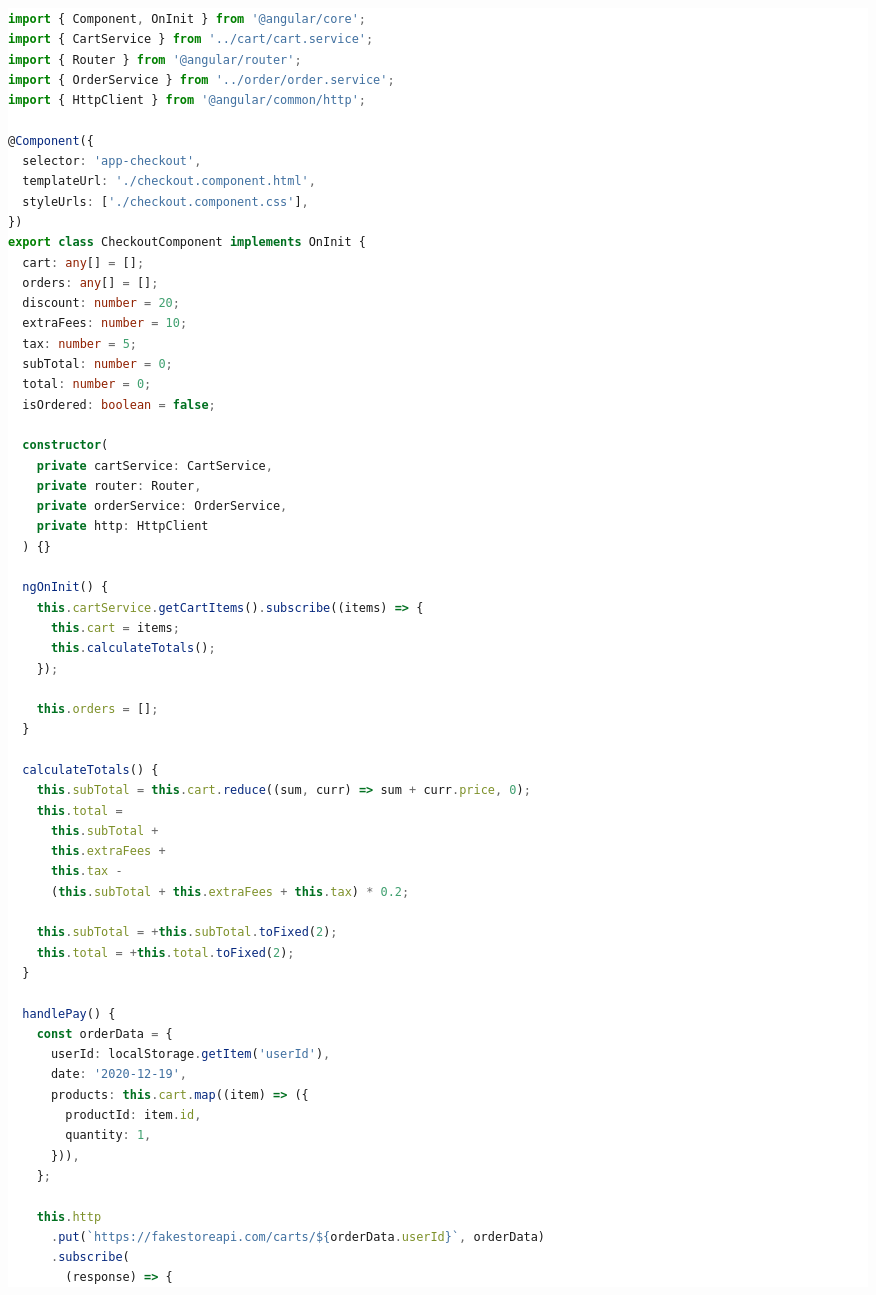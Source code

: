 ```typescript
import { Component, OnInit } from '@angular/core';
import { CartService } from '../cart/cart.service';
import { Router } from '@angular/router';
import { OrderService } from '../order/order.service';
import { HttpClient } from '@angular/common/http';

@Component({
  selector: 'app-checkout',
  templateUrl: './checkout.component.html',
  styleUrls: ['./checkout.component.css'],
})
export class CheckoutComponent implements OnInit {
  cart: any[] = [];
  orders: any[] = [];
  discount: number = 20;
  extraFees: number = 10;
  tax: number = 5;
  subTotal: number = 0;
  total: number = 0;
  isOrdered: boolean = false;

  constructor(
    private cartService: CartService,
    private router: Router,
    private orderService: OrderService,
    private http: HttpClient
  ) {}

  ngOnInit() {
    this.cartService.getCartItems().subscribe((items) => {
      this.cart = items;
      this.calculateTotals();
    });

    this.orders = [];
  }

  calculateTotals() {
    this.subTotal = this.cart.reduce((sum, curr) => sum + curr.price, 0);
    this.total =
      this.subTotal +
      this.extraFees +
      this.tax -
      (this.subTotal + this.extraFees + this.tax) * 0.2;

    this.subTotal = +this.subTotal.toFixed(2);
    this.total = +this.total.toFixed(2);
  }

  handlePay() {
    const orderData = {
      userId: localStorage.getItem('userId'),
      date: '2020-12-19',
      products: this.cart.map((item) => ({
        productId: item.id,
        quantity: 1,
      })),
    };

    this.http
      .put(`https://fakestoreapi.com/carts/${orderData.userId}`, orderData)
      .subscribe(
        (response) => {
```